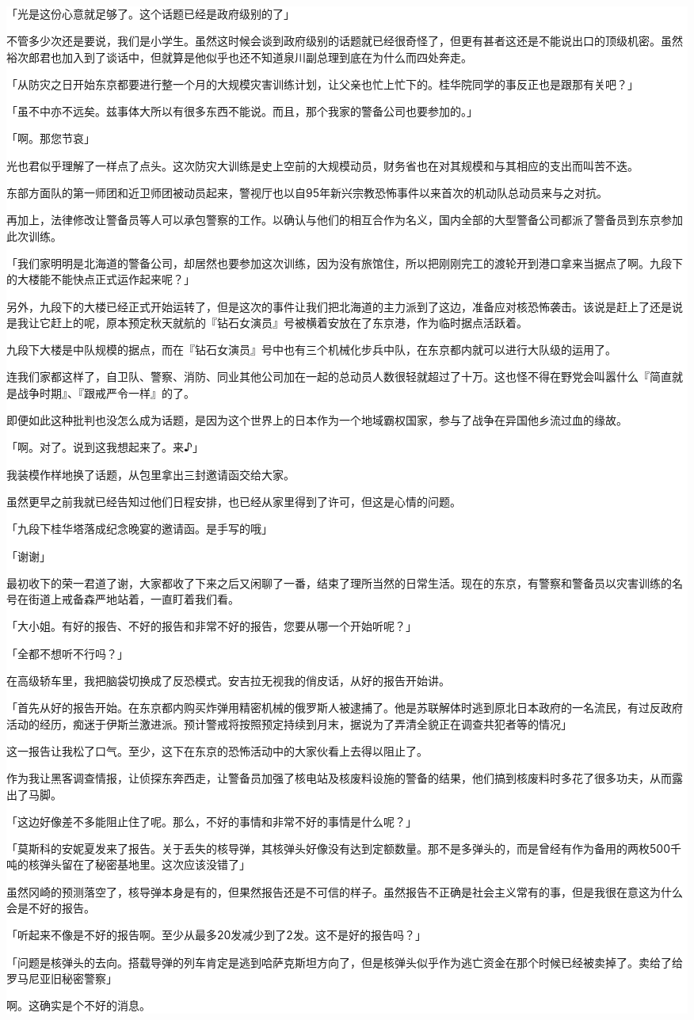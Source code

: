 「光是这份心意就足够了。这个话题已经是政府级别的了」

不管多少次还是要说，我们是小学生。虽然这时候会谈到政府级别的话题就已经很奇怪了，但更有甚者这还是不能说出口的顶级机密。虽然裕次郎君也加入到了谈话中，但就算是他似乎也还不知道泉川副总理到底在为什么而四处奔走。

「从防灾之日开始东京都要进行整一个月的大规模灾害训练计划，让父亲也忙上忙下的。桂华院同学的事反正也是跟那有关吧？」

「虽不中亦不远矣。兹事体大所以有很多东西不能说。而且，那个我家的警备公司也要参加的。」

「啊。那您节哀」

光也君似乎理解了一样点了点头。这次防灾大训练是史上空前的大规模动员，财务省也在对其规模和与其相应的支出而叫苦不迭。

东部方面队的第一师团和近卫师团被动员起来，警视厅也以自95年新兴宗教恐怖事件以来首次的机动队总动员来与之对抗。

再加上，法律修改让警备员等人可以承包警察的工作。以确认与他们的相互合作为名义，国内全部的大型警备公司都派了警备员到东京参加此次训练。

「我们家明明是北海道的警备公司，却居然也要参加这次训练，因为没有旅馆住，所以把刚刚完工的渡轮开到港口拿来当据点了啊。九段下的大楼能不能快点正式运作起来呢？」

另外，九段下的大楼已经正式开始运转了，但是这次的事件让我们把北海道的主力派到了这边，准备应对核恐怖袭击。该说是赶上了还是说是我让它赶上的呢，原本预定秋天就航的『钻石女演员』号被横着安放在了东京港，作为临时据点活跃着。

九段下大楼是中队规模的据点，而在『钻石女演员』号中也有三个机械化步兵中队，在东京都内就可以进行大队级的运用了。

连我们家都这样了，自卫队、警察、消防、同业其他公司加在一起的总动员人数很轻就超过了十万。这也怪不得在野党会叫嚣什么『简直就是战争时期』、『跟戒严令一样』的了。

即便如此这种批判也没怎么成为话题，是因为这个世界上的日本作为一个地域霸权国家，参与了战争在异国他乡流过血的缘故。

「啊。对了。说到这我想起来了。来♪」

我装模作样地换了话题，从包里拿出三封邀请函交给大家。

虽然更早之前我就已经告知过他们日程安排，也已经从家里得到了许可，但这是心情的问题。

「九段下桂华塔落成纪念晚宴的邀请函。是手写的哦」

「谢谢」

最初收下的荣一君道了谢，大家都收了下来之后又闲聊了一番，结束了理所当然的日常生活。现在的东京，有警察和警备员以灾害训练的名号在街道上戒备森严地站着，一直盯着我们看。

「大小姐。有好的报告、不好的报告和非常不好的报告，您要从哪一个开始听呢？」

「全都不想听不行吗？」

在高级轿车里，我把脑袋切换成了反恐模式。安吉拉无视我的俏皮话，从好的报告开始讲。

「首先从好的报告开始。在东京都内购买炸弹用精密机械的俄罗斯人被逮捕了。他是苏联解体时逃到原北日本政府的一名流民，有过反政府活动的经历，痴迷于伊斯兰激进派。预计警戒将按照预定持续到月末，据说为了弄清全貌正在调查共犯者等的情况」

这一报告让我松了口气。至少，这下在东京的恐怖活动中的大家伙看上去得以阻止了。

作为我让黑客调查情报，让侦探东奔西走，让警备员加强了核电站及核废料设施的警备的结果，他们搞到核废料时多花了很多功夫，从而露出了马脚。

「这边好像差不多能阻止住了呢。那么，不好的事情和非常不好的事情是什么呢？」

「莫斯科的安妮夏发来了报告。关于丢失的核导弹，其核弹头好像没有达到定额数量。那不是多弹头的，而是曾经有作为备用的两枚500千吨的核弹头留在了秘密基地里。这次应该没错了」

虽然冈崎的预测落空了，核导弹本身是有的，但果然报告还是不可信的样子。虽然报告不正确是社会主义常有的事，但是我很在意这为什么会是不好的报告。

「听起来不像是不好的报告啊。至少从最多20发减少到了2发。这不是好的报告吗？」

「问题是核弹头的去向。搭载导弹的列车肯定是逃到哈萨克斯坦方向了，但是核弹头似乎作为逃亡资金在那个时候已经被卖掉了。卖给了给罗马尼亚旧秘密警察」

啊。这确实是个不好的消息。
